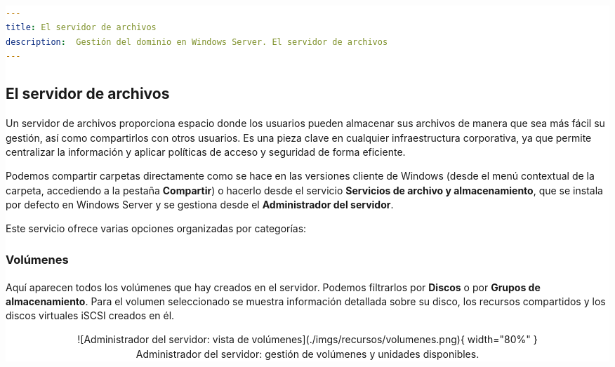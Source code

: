 ```yaml
---
title: El servidor de archivos
description:  Gestión del dominio en Windows Server. El servidor de archivos
---
```



## El servidor de archivos

Un servidor de archivos proporciona espacio donde los usuarios pueden almacenar sus archivos de manera que sea más fácil su gestión, así como compartirlos con otros usuarios. Es una pieza clave en cualquier infraestructura corporativa, ya que permite centralizar la información y aplicar políticas de acceso y seguridad de forma eficiente.

Podemos compartir carpetas directamente como se hace en las versiones cliente de Windows (desde el menú contextual de la carpeta, accediendo a la pestaña **Compartir**) o hacerlo desde el servicio **Servicios de archivo y almacenamiento**, que se instala por defecto en Windows Server y se gestiona desde el **Administrador del servidor**.

Este servicio ofrece varias opciones organizadas por categorías:

### Volúmenes

Aquí aparecen todos los volúmenes que hay creados en el servidor. Podemos filtrarlos por **Discos** o por **Grupos de almacenamiento**. Para el volumen seleccionado se muestra información detallada sobre su disco, los recursos compartidos y los discos virtuales iSCSI creados en él.

<figure markdown="span" align="center">
  ![Administrador del servidor: vista de volúmenes](./imgs/recursos/volumenes.png){ width="80%" }
  <figcaption>Administrador del servidor: gestión de volúmenes y unidades disponibles.</figcaption>
</figure>
